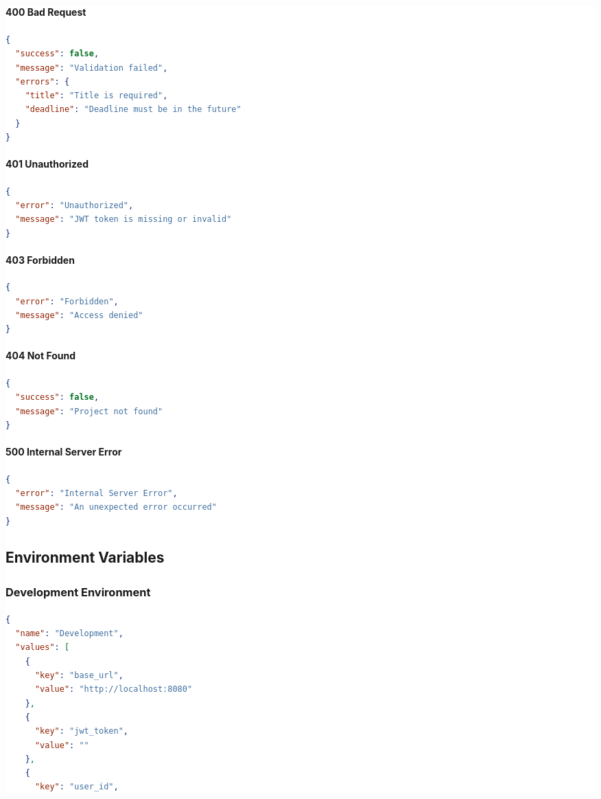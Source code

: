 #### 400 Bad Request

```json
{
  "success": false,
  "message": "Validation failed",
  "errors": {
    "title": "Title is required",
    "deadline": "Deadline must be in the future"
  }
}
```

#### 401 Unauthorized

```json
{
  "error": "Unauthorized",
  "message": "JWT token is missing or invalid"
}
```

#### 403 Forbidden

```json
{
  "error": "Forbidden",
  "message": "Access denied"
}
```

#### 404 Not Found

```json
{
  "success": false,
  "message": "Project not found"
}
```

#### 500 Internal Server Error

```json
{
  "error": "Internal Server Error",
  "message": "An unexpected error occurred"
}
```

## Environment Variables

### Development Environment

```json
{
  "name": "Development",
  "values": [
    {
      "key": "base_url",
      "value": "http://localhost:8080"
    },
    {
      "key": "jwt_token",
      "value": ""
    },
    {
      "key": "user_id",
```